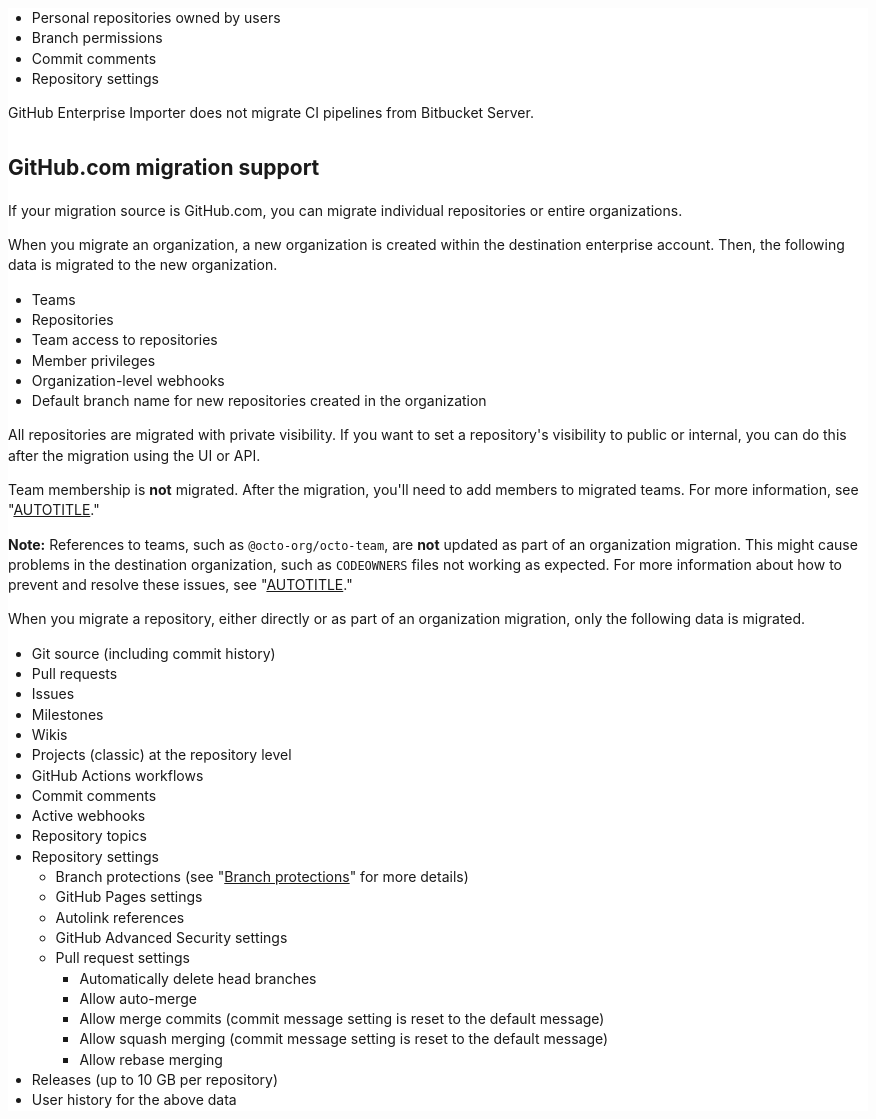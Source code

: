 - Personal repositories owned by users
- Branch permissions
- Commit comments
- Repository settings

GitHub Enterprise Importer does not migrate CI pipelines from Bitbucket Server.

## GitHub.com migration support

If your migration source is GitHub.com, you can migrate individual repositories or entire organizations.

When you migrate an organization, a new organization is created within the destination enterprise account. Then, the following data is migrated to the new organization.

- Teams
- Repositories
- Team access to repositories
- Member privileges
- Organization-level webhooks
- Default branch name for new repositories created in the organization

All repositories are migrated with private visibility. If you want to set a repository's visibility to public or internal, you can do this after the migration using the UI or API.

Team membership is **not** migrated. After the migration, you'll need to add members to migrated teams. For more information, see "[AUTOTITLE](/migrations/using-github-enterprise-importer/understanding-github-enterprise-importer/migrating-between-github-products-with-github-enterprise-importer#recreating-teams)."

<div class="ghd-spotlight ghd-spotlight-note border rounded-1 my-3 p-3 f5 color-border-accent-emphasis color-bg-accent">

**Note:** References to teams, such as `@octo-org/octo-team`, are **not** updated as part of an organization migration. This might cause problems in the destination organization, such as `CODEOWNERS` files not working as expected. For more information about how to prevent and resolve these issues, see "[AUTOTITLE](/migrations/using-github-enterprise-importer/completing-your-migration-with-github-enterprise-importer/troubleshooting-your-migration-with-github-enterprise-importer#team-references-are-broken-after-an-organization-migration)."

</div>

When you migrate a repository, either directly or as part of an organization migration, only the following data is migrated.

- Git source (including commit history)
- Pull requests
- Issues
- Milestones
- Wikis
- Projects (classic) at the repository level
- GitHub Actions workflows
- Commit comments
- Active webhooks
- Repository topics
- Repository settings
  - Branch protections (see "[Branch protections](#branch-protections)" for more details)
  - GitHub Pages settings
  - Autolink references
  - GitHub Advanced Security settings
  - Pull request settings
    - Automatically delete head branches
    - Allow auto-merge
    - Allow merge commits (commit message setting is reset to the default message)
    - Allow squash merging (commit message setting is reset to the default message)
    - Allow rebase merging
- Releases (up to 10 GB per repository)
- User history for the above data